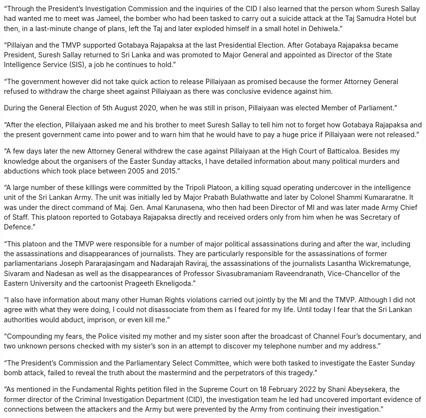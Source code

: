 “Through the President’s Investigation Commission and the inquiries of the CID I also learned that the person whom Suresh Sallay had wanted me to meet was Jameel, the bomber who had been tasked to carry out a suicide attack at the Taj Samudra Hotel but then, in a last-minute change of plans, left the Taj and later exploded himself in a small hotel in Dehiwela.”

“Pillaiyan and the TMVP supported Gotabaya Rajapaksa at the last Presidential Election. After Gotabaya Rajapaksa became President, Suresh Sallay returned to Sri Lanka and was promoted to Major General and appointed as Director of the State Intelligence Service (SIS), a job he continues to hold.”

“The government however did not take quick action to release Pillaiyaan as promised because the former Attorney General refused to withdraw the charge sheet against Pillaiyaan as there was conclusive evidence against him.

During the General Election of 5th August 2020, when he was still in prison, Pillaiyaan was elected Member of Parliament.”

“After the election, Pillaiyaan asked me and his brother to meet Suresh Sallay to tell him not to forget how Gotabaya Rajapaksa and the present government came into power and to warn him that he would have to pay a huge price if Pillaiyaan were not released.”

“A few days later the new Attorney General withdrew the case against Pillaiyaan at the High Court of Batticaloa. Besides my knowledge about the organisers of the Easter Sunday attacks, I have detailed information about many political murders and abductions which took place between 2005 and 2015.”

“A large number of these killings were committed by the Tripoli Platoon, a killing squad operating undercover in the intelligence unit of the Sri Lankan Army. The unit was initially led by Major Prabath Bulathwatte and later by Colonel Shammi Kumararatne. It was under the direct command of Maj. Gen. Amal Karunasena, who then had been Director of MI and was later made Army Chief of Staff. This platoon reported to Gotabaya Rajapaksa directly and received orders only from him when he was Secretary of Defence.”

“This platoon and the TMVP were responsible for a number of major political assassinations during and after the war, including the assassinations and disappearances of journalists. They are particularly responsible for the assassinations of former parliamentarians Joseph Pararajasingam and Nadarajah Raviraj, the assassinations of the journalists Lasantha Wickrematunge, Sivaram and Nadesan as well as the disappearances of Professor Sivasubramaniam Raveendranath, Vice-Chancellor of the Eastern University and the cartoonist Prageeth Ekneligoda.”

“I also have information about many other Human Rights violations carried out jointly by the MI and the TMVP. Although I did not agree with what they were doing, I could not disassociate from them as I feared for my life. Until today I fear that the Sri Lankan authorities would abduct, imprison, or even kill me.”

“Compounding my fears, the Police visited my mother and my sister soon after the broadcast of Channel Four’s documentary, and two unknown persons checked with my sister’s son in an attempt to discover my telephone number and my address.”

“The President’s Commission and the Parliamentary Select Committee, which were both tasked to investigate the Easter Sunday bomb attack, failed to reveal the truth about the mastermind and the perpetrators of this tragedy.”

“As mentioned in the Fundamental Rights petition filed in the Supreme Court on 18 February 2022 by Shani Abeysekera, the former director of the Criminal Investigation Department (CID), the investigation team he led had uncovered important evidence of connections between the attackers and the Army but were prevented by the Army from continuing their investigation.”
